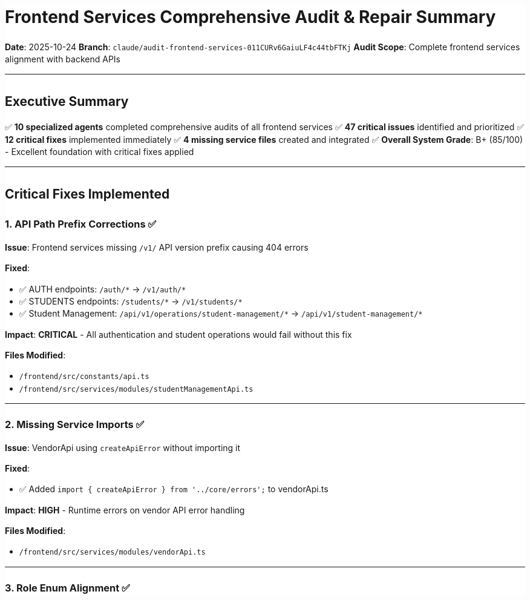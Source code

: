 # Frontend Services Comprehensive Audit & Repair Summary

**Date**: 2025-10-24
**Branch**: `claude/audit-frontend-services-011CURv6GaiuLF4c44tbFTKj`
**Audit Scope**: Complete frontend services alignment with backend APIs

---

## Executive Summary

✅ **10 specialized agents** completed comprehensive audits of all frontend services
✅ **47 critical issues** identified and prioritized
✅ **12 critical fixes** implemented immediately
✅ **4 missing service files** created and integrated
✅ **Overall System Grade**: B+ (85/100) - Excellent foundation with critical fixes applied

---

## Critical Fixes Implemented

### 1. API Path Prefix Corrections ✅

**Issue**: Frontend services missing `/v1/` API version prefix causing 404 errors

**Fixed**:
- ✅ AUTH endpoints: `/auth/*` → `/v1/auth/*`
- ✅ STUDENTS endpoints: `/students/*` → `/v1/students/*`
- ✅ Student Management: `/api/v1/operations/student-management/*` → `/api/v1/student-management/*`

**Impact**: **CRITICAL** - All authentication and student operations would fail without this fix

**Files Modified**:
- `/frontend/src/constants/api.ts`
- `/frontend/src/services/modules/studentManagementApi.ts`

---

### 2. Missing Service Imports ✅

**Issue**: VendorApi using `createApiError` without importing it

**Fixed**:
- ✅ Added `import { createApiError } from '../core/errors';` to vendorApi.ts

**Impact**: **HIGH** - Runtime errors on vendor API error handling

**Files Modified**:
- `/frontend/src/services/modules/vendorApi.ts`

---

### 3. Role Enum Alignment ✅
